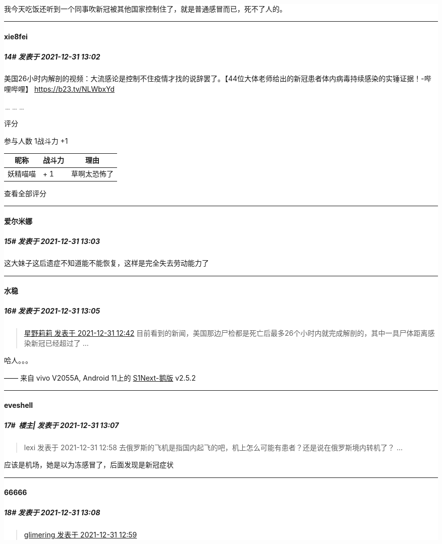 我今天吃饭还听到一个同事吹新冠被其他国家控制住了，就是普通感冒而已，死不了人的。

*****

####  xie8fei  
##### 14#       发表于 2021-12-31 13:02

美国26小时内解剖的视频：大流感论是控制不住疫情才找的说辞罢了。【44位大体老师给出的新冠患者体内病毒持续感染的实锤证据！-哔哩哔哩】 https://b23.tv/NLWbxYd

﹍﹍﹍

评分

 参与人数 1战斗力 +1

|昵称|战斗力|理由|
|----|---|---|
| 妖精喵喵| + 1|草啊太恐怖了|

查看全部评分

*****

####  爱尔米娜  
##### 15#       发表于 2021-12-31 13:03

这大妹子这后遗症不知道能不能恢复，这样是完全失去劳动能力了

*****

####  水稳  
##### 16#       发表于 2021-12-31 13:05

<blockquote><a href="httphttps://bbs.saraba1st.com/2b/forum.php?mod=redirect&amp;goto=findpost&amp;pid=54113188&amp;ptid=2045043" target="_blank">星野莉莉 发表于 2021-12-31 12:42</a>
目前看到的新闻，美国那边尸检都是死亡后最多26个小时内就完成解剖的，其中一具尸体距离感染新冠已经超过了 ...</blockquote>
哈人。。。

—— 来自 vivo V2055A, Android 11上的 [S1Next-鹅版](https://github.com/ykrank/S1-Next/releases) v2.5.2

*****

####  eveshell  
##### 17#         楼主| 发表于 2021-12-31 13:07

<blockquote>lexi 发表于 2021-12-31 12:58
去俄罗斯的飞机是指国内起飞的吧，机上怎么可能有患者？还是说在俄罗斯境内转机了？ ...</blockquote>
应该是机场，她是以为冻感冒了，后面发现是新冠症状

*****

####  66666  
##### 18#       发表于 2021-12-31 13:08

<blockquote><a href="httphttps://bbs.saraba1st.com/2b/forum.php?mod=redirect&amp;goto=findpost&amp;pid=54113396&amp;ptid=2045043" target="_blank">glimering 发表于 2021-12-31 12:59</a>
